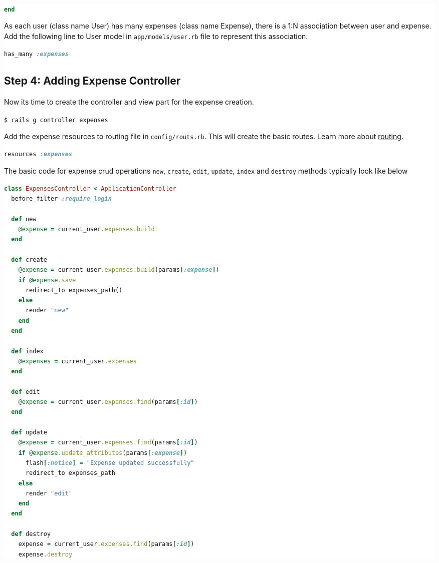 ```ruby
end
```

As each user (class name User) has many expenses (class name Expense), there is a 1:N association between user and expense. Add the following line to User model in `app/models/user.rb` file to represent this association.

```ruby
has_many :expenses
```

## **Step 4:** Adding Expense Controller

Now its time to create the controller and view part for the expense creation.

```bash
$ rails g controller expenses
```

Add the expense resources to routing file in `config/routs.rb`. This will create the basic routes. Learn more about [routing](http://guides.rubyonrails.org/routing.html#singular-resources).

```ruby
resources :expenses
```

The basic code for expense crud operations `new`, `create`, `edit`, `update`, `index` and `destroy` methods typically look like below

```ruby
class ExpensesController < ApplicationController
  before_filter :require_login
  
  def new
    @expense = current_user.expenses.build
  end

  def create
    @expense = current_user.expenses.build(params[:expense])
    if @expense.save
      redirect_to expenses_path()
    else
      render "new"
    end
  end

  def index
    @expenses = current_user.expenses
  end

  def edit
    @expense = current_user.expenses.find(params[:id])
  end

  def update
    @expense = current_user.expenses.find(params[:id])
    if @expense.update_attributes(params[:expense])
      flash[:notice] = "Expense updated successfully"
      redirect_to expenses_path
    else
      render "edit"
    end
  end

  def destroy
    expense = current_user.expenses.find(params[:id])
    expense.destroy
```